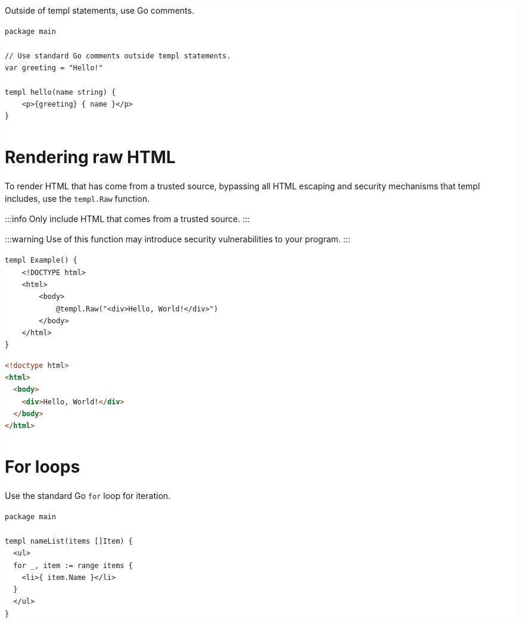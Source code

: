 Outside of templ statements, use Go comments.

```templ
package main

// Use standard Go comments outside templ statements.
var greeting = "Hello!"

templ hello(name string) {
	<p>{greeting} { name }</p>
}
```

# Rendering raw HTML

To render HTML that has come from a trusted source, bypassing all HTML escaping and security mechanisms that templ includes, use the `templ.Raw` function.

:::info
Only include HTML that comes from a trusted source.
:::

:::warning
Use of this function may introduce security vulnerabilities to your program.
:::

```templ title="component.templ"
templ Example() {
	<!DOCTYPE html>
	<html>
		<body>
			@templ.Raw("<div>Hello, World!</div>")
		</body>
	</html>
}
```

```html title="Output"
<!doctype html>
<html>
  <body>
    <div>Hello, World!</div>
  </body>
</html>
```

# For loops

Use the standard Go `for` loop for iteration.

```templ title="component.templ"
package main

templ nameList(items []Item) {
  <ul>
  for _, item := range items {
    <li>{ item.Name }</li>
  }
  </ul>
}
```
